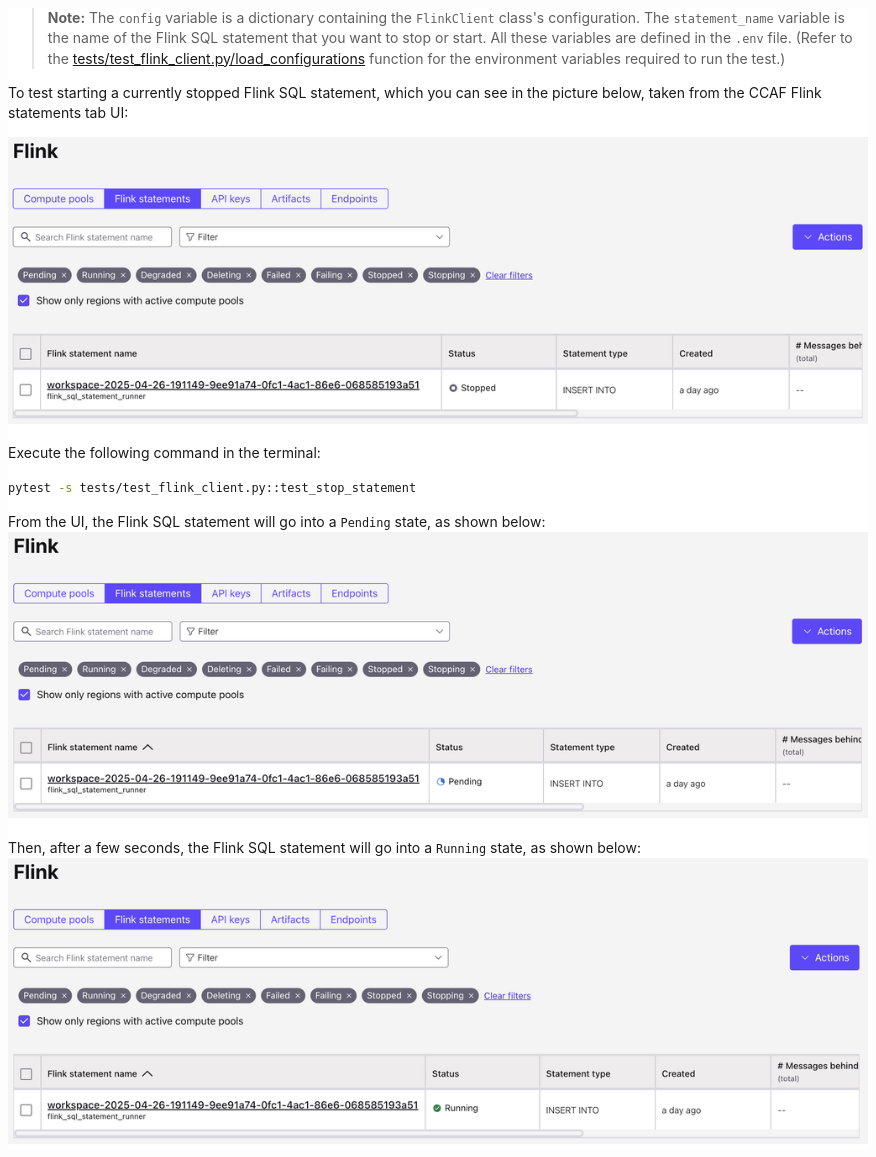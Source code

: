 > **Note:**  The `config` variable is a dictionary containing the `FlinkClient` class's configuration. The `statement_name` variable is the name of the Flink SQL statement that you want to stop or start. All these variables are defined in the `.env` file. (Refer to the [tests/test_flink_client.py/load_configurations](https://github.com/j3-signalroom/cc-clients-python_lib/blob/main/tests/test_flink_client.py) function for the environment variables required to run the test.)

To test starting a currently stopped Flink SQL statement, which you can see in the picture below, taken from the CCAF Flink statements tab UI:

![flink-statement-stopped](images/flink-statement-stopped.png)

Execute the following command in the terminal:
```bash
pytest -s tests/test_flink_client.py::test_stop_statement
```
From the UI, the Flink SQL statement will go into a `Pending` state, as shown below:
![flink-statement-pending](images/flink-statement-pending.png)

Then, after a few seconds, the Flink SQL statement will go into a `Running` state, as shown below:
![flink-statement-started](images/flink-statement-started.png)
